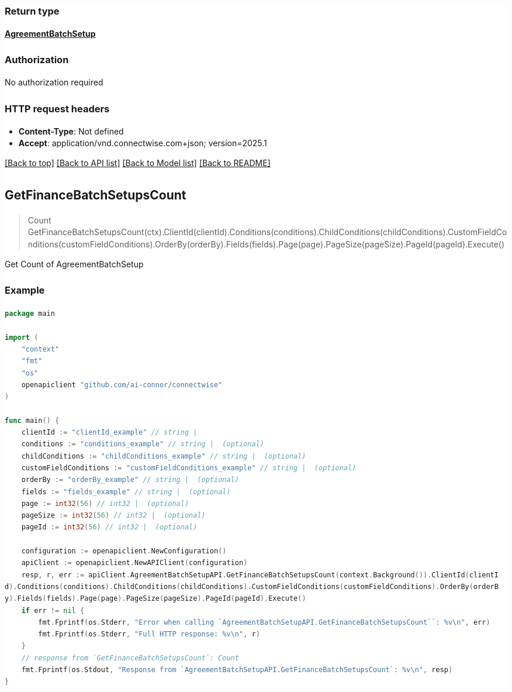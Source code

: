### Return type

[**AgreementBatchSetup**](AgreementBatchSetup.md)

### Authorization

No authorization required

### HTTP request headers

- **Content-Type**: Not defined
- **Accept**: application/vnd.connectwise.com+json; version=2025.1

[[Back to top]](#) [[Back to API list]](../README.md#documentation-for-api-endpoints)
[[Back to Model list]](../README.md#documentation-for-models)
[[Back to README]](../README.md)


## GetFinanceBatchSetupsCount

> Count GetFinanceBatchSetupsCount(ctx).ClientId(clientId).Conditions(conditions).ChildConditions(childConditions).CustomFieldConditions(customFieldConditions).OrderBy(orderBy).Fields(fields).Page(page).PageSize(pageSize).PageId(pageId).Execute()

Get Count of AgreementBatchSetup

### Example

```go
package main

import (
	"context"
	"fmt"
	"os"
	openapiclient "github.com/ai-connor/connectwise"
)

func main() {
	clientId := "clientId_example" // string | 
	conditions := "conditions_example" // string |  (optional)
	childConditions := "childConditions_example" // string |  (optional)
	customFieldConditions := "customFieldConditions_example" // string |  (optional)
	orderBy := "orderBy_example" // string |  (optional)
	fields := "fields_example" // string |  (optional)
	page := int32(56) // int32 |  (optional)
	pageSize := int32(56) // int32 |  (optional)
	pageId := int32(56) // int32 |  (optional)

	configuration := openapiclient.NewConfiguration()
	apiClient := openapiclient.NewAPIClient(configuration)
	resp, r, err := apiClient.AgreementBatchSetupAPI.GetFinanceBatchSetupsCount(context.Background()).ClientId(clientId).Conditions(conditions).ChildConditions(childConditions).CustomFieldConditions(customFieldConditions).OrderBy(orderBy).Fields(fields).Page(page).PageSize(pageSize).PageId(pageId).Execute()
	if err != nil {
		fmt.Fprintf(os.Stderr, "Error when calling `AgreementBatchSetupAPI.GetFinanceBatchSetupsCount``: %v\n", err)
		fmt.Fprintf(os.Stderr, "Full HTTP response: %v\n", r)
	}
	// response from `GetFinanceBatchSetupsCount`: Count
	fmt.Fprintf(os.Stdout, "Response from `AgreementBatchSetupAPI.GetFinanceBatchSetupsCount`: %v\n", resp)
}
```
